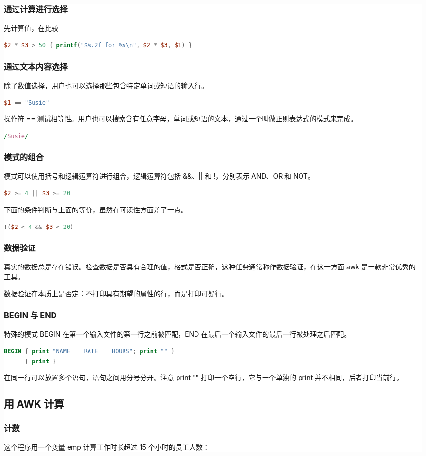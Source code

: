 ### 通过计算进行选择

先计算值，在比较

```awk
$2 * $3 > 50 { printf("$%.2f for %s\n", $2 * $3, $1) }
```

### 通过文本内容选择

除了数值选择，用户也可以选择那些包含特定单词或短语的输入行。

```awk
$1 == "Susie"
```

操作符 == 测试相等性。用户也可以搜索含有任意字母，单词或短语的文本，通过一个叫做正则表达式的模式来完成。

```awk
/Susie/
```

### 模式的组合

模式可以使用括号和逻辑运算符进行组合，逻辑运算符包括 &&、|| 和 !，分别表示 AND、OR 和 NOT。

```awk
$2 >= 4 || $3 >= 20
```

下面的条件判断与上面的等价，虽然在可读性方面差了一点。

```awk
!($2 < 4 && $3 < 20)
```

### 数据验证

真实的数据总是存在错误。检查数据是否具有合理的值，格式是否正确，这种任务通常称作数据验证，在这一方面 awk 是一款非常优秀的工具。

数据验证在本质上是否定：不打印具有期望的属性的行，而是打印可疑行。

### BEGIN 与 END

特殊的模式 BEGIN 在第一个输入文件的第一行之前被匹配，END 在最后一个输入文件的最后一行被处理之后匹配。

```awk
BEGIN { print "NAME    RATE    HOURS"; print "" }
      { print }
```

在同一行可以放置多个语句，语句之间用分号分开。注意 print "" 打印一个空行，它与一个单独的 print 并不相同，后者打印当前行。

## 用 AWK 计算

### 计数

这个程序用一个变量 emp 计算工作时长超过 15 个小时的员工人数：
